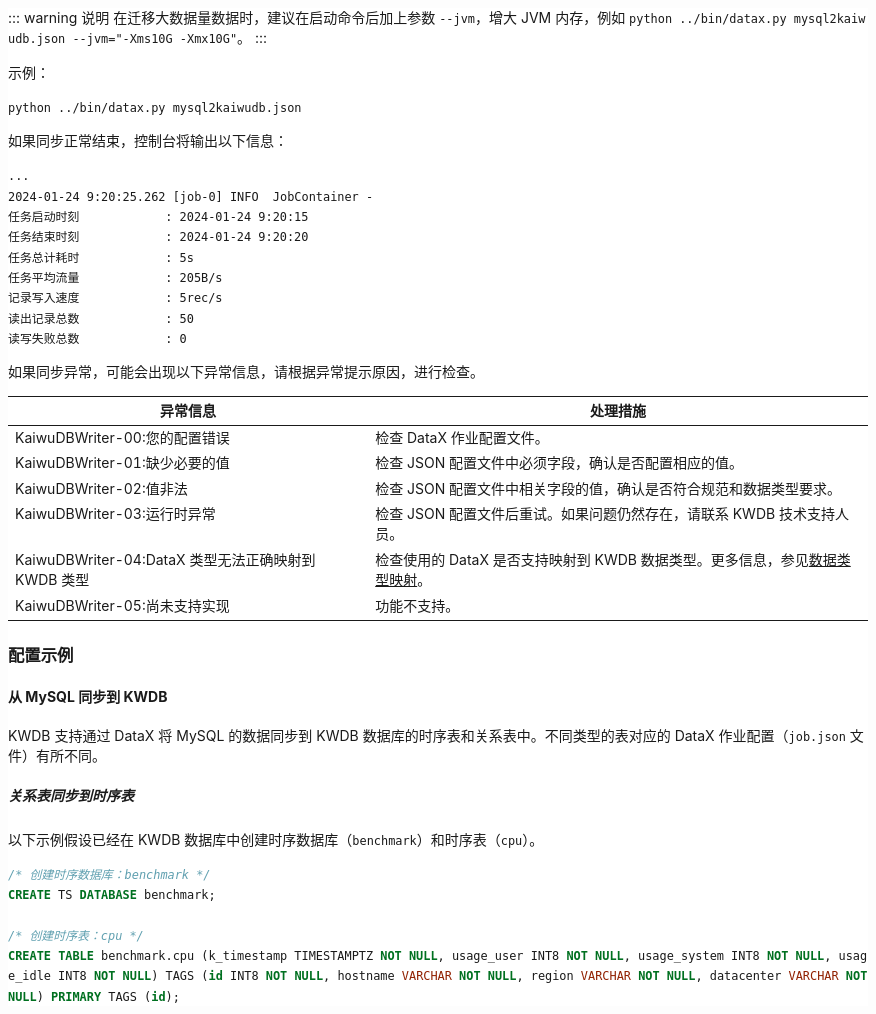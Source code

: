    ::: warning 说明
   在迁移大数据量数据时，建议在启动命令后加上参数 `--jvm`，增大 JVM 内存，例如 `python ../bin/datax.py mysql2kaiwudb.json --jvm="-Xms10G -Xmx10G"`。
   :::

   示例：

   ```shell
   python ../bin/datax.py mysql2kaiwudb.json
   ```

   如果同步正常结束，控制台将输出以下信息：

   ```shell
   ...
   2024-01-24 9:20:25.262 [job-0] INFO  JobContainer -
   任务启动时刻            : 2024-01-24 9:20:15
   任务结束时刻            : 2024-01-24 9:20:20
   任务总计耗时            : 5s
   任务平均流量            : 205B/s
   记录写入速度            : 5rec/s
   读出记录总数            : 50
   读写失败总数            : 0
   ```

   如果同步异常，可能会出现以下异常信息，请根据异常提示原因，进行检查。

   | 异常信息                                               | 处理措施                                                                                              |
   | ------------------------------------------------------ | ----------------------------------------------------------------------------------------------------- |
   | KaiwuDBWriter-00:您的配置错误                         | 检查 DataX 作业配置文件。                                                                             |
   | KaiwuDBWriter-01:缺少必要的值                          | 检查 JSON 配置文件中必须字段，确认是否配置相应的值。                                                  |
   | KaiwuDBWriter-02:值非法                                | 检查 JSON 配置文件中相关字段的值，确认是否符合规范和数据类型要求。                                    |
   | KaiwuDBWriter-03:运行时异常                            | 检查 JSON 配置文件后重试。如果问题仍然存在，请联系 KWDB 技术支持人员。                             |
   | KaiwuDBWriter-04:DataX 类型无法正确映射到 KWDB 类型 | 检查使用的 DataX 是否支持映射到 KWDB 数据类型。更多信息，参见[数据类型映射](#数据类型映射)。 |
   | KaiwuDBWriter-05:尚未支持实现                          | 功能不支持。                                                                                          |

### 配置示例

#### 从 MySQL 同步到 KWDB

KWDB 支持通过 DataX 将 MySQL 的数据同步到 KWDB 数据库的时序表和关系表中。不同类型的表对应的 DataX 作业配置（`job.json` 文件）有所不同。

##### 关系表同步到时序表

以下示例假设已经在 KWDB 数据库中创建时序数据库（`benchmark`）和时序表（`cpu`）。

```sql
/* 创建时序数据库：benchmark */
CREATE TS DATABASE benchmark;

/* 创建时序表：cpu */
CREATE TABLE benchmark.cpu (k_timestamp TIMESTAMPTZ NOT NULL, usage_user INT8 NOT NULL, usage_system INT8 NOT NULL, usage_idle INT8 NOT NULL) TAGS (id INT8 NOT NULL, hostname VARCHAR NOT NULL, region VARCHAR NOT NULL, datacenter VARCHAR NOT NULL) PRIMARY TAGS (id);
```
